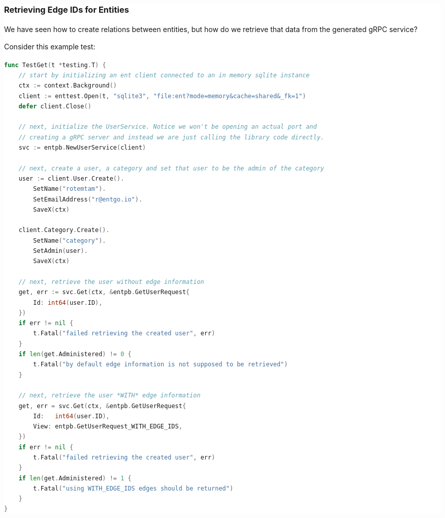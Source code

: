 ### Retrieving Edge IDs for Entities

We have seen how to create relations between entities, but how do we retrieve that data from the generated gRPC
service? 

Consider this example test:

```go
func TestGet(t *testing.T) {
	// start by initializing an ent client connected to an in memory sqlite instance
	ctx := context.Background()
	client := enttest.Open(t, "sqlite3", "file:ent?mode=memory&cache=shared&_fk=1")
	defer client.Close()

	// next, initialize the UserService. Notice we won't be opening an actual port and
	// creating a gRPC server and instead we are just calling the library code directly.
	svc := entpb.NewUserService(client)

	// next, create a user, a category and set that user to be the admin of the category
	user := client.User.Create().
		SetName("rotemtam").
		SetEmailAddress("r@entgo.io").
		SaveX(ctx)

	client.Category.Create().
		SetName("category").
		SetAdmin(user).
		SaveX(ctx)

	// next, retrieve the user without edge information
	get, err := svc.Get(ctx, &entpb.GetUserRequest{
		Id: int64(user.ID),
	})
	if err != nil {
		t.Fatal("failed retrieving the created user", err)
	}
	if len(get.Administered) != 0 {
		t.Fatal("by default edge information is not supposed to be retrieved")
	}

	// next, retrieve the user *WITH* edge information
	get, err = svc.Get(ctx, &entpb.GetUserRequest{
		Id:   int64(user.ID),
		View: entpb.GetUserRequest_WITH_EDGE_IDS,
	})
	if err != nil {
		t.Fatal("failed retrieving the created user", err)
	}
	if len(get.Administered) != 1 {
		t.Fatal("using WITH_EDGE_IDS edges should be returned")
	}
}
```
